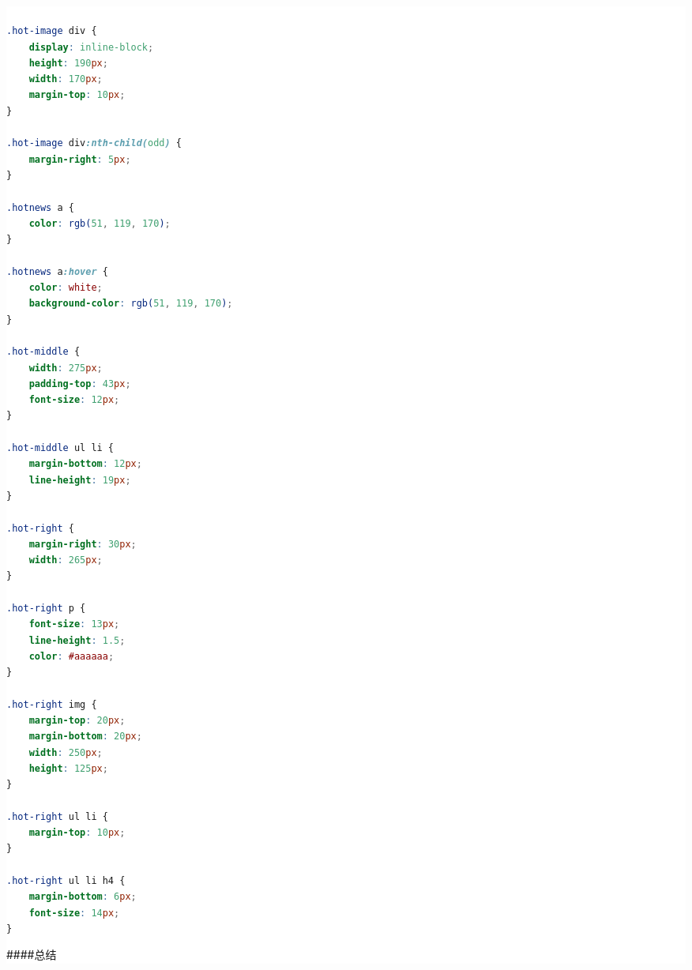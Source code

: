 ```css

.hot-image div {
    display: inline-block;
    height: 190px;
    width: 170px;
    margin-top: 10px;
}

.hot-image div:nth-child(odd) {
    margin-right: 5px;
}

.hotnews a {
    color: rgb(51, 119, 170);
}

.hotnews a:hover {
    color: white;
    background-color: rgb(51, 119, 170);
}

.hot-middle {
    width: 275px;
    padding-top: 43px;
    font-size: 12px;
}

.hot-middle ul li {
    margin-bottom: 12px;
    line-height: 19px;
}

.hot-right {
    margin-right: 30px;
    width: 265px;
}

.hot-right p {
    font-size: 13px;
    line-height: 1.5;
    color: #aaaaaa;
}

.hot-right img {
    margin-top: 20px;
    margin-bottom: 20px;
    width: 250px;
    height: 125px;
}

.hot-right ul li {
    margin-top: 10px;
}

.hot-right ul li h4 {
    margin-bottom: 6px;
    font-size: 14px;
}
```
####总结
